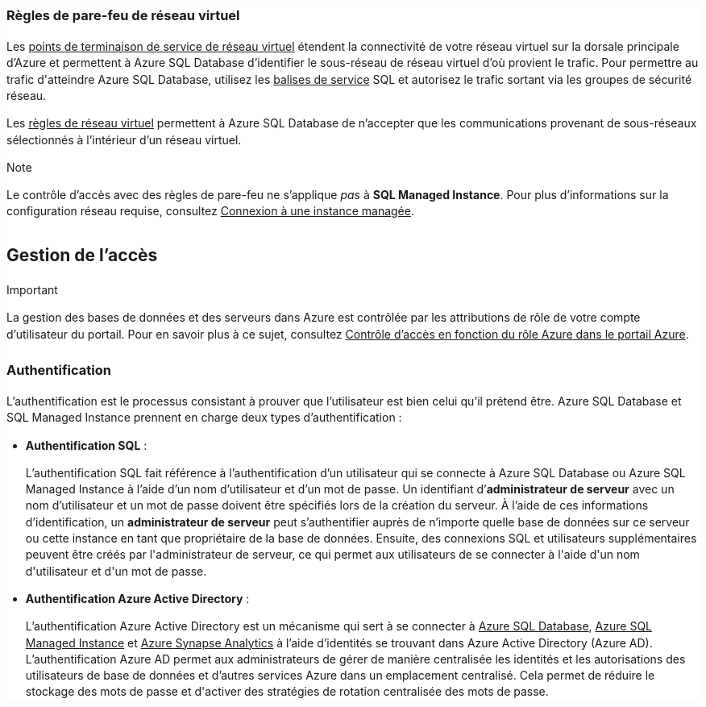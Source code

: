 ### <a name="virtual-network-firewall-rules"></a>Règles de pare-feu de réseau virtuel

Les [points de terminaison de service de réseau virtuel](../../virtual-network/virtual-network-service-endpoints-overview.md) étendent la connectivité de votre réseau virtuel sur la dorsale principale d’Azure et permettent à Azure SQL Database d’identifier le sous-réseau de réseau virtuel d’où provient le trafic. Pour permettre au trafic d'atteindre Azure SQL Database, utilisez les [balises de service](../../virtual-network/network-security-groups-overview.md) SQL et autorisez le trafic sortant via les groupes de sécurité réseau.

Les [règles de réseau virtuel](vnet-service-endpoint-rule-overview.md) permettent à Azure SQL Database de n’accepter que les communications provenant de sous-réseaux sélectionnés à l’intérieur d’un réseau virtuel.

> [!NOTE]
> Le contrôle d’accès avec des règles de pare-feu ne s’applique *pas* à **SQL Managed Instance**. Pour plus d’informations sur la configuration réseau requise, consultez [Connexion à une instance managée](../managed-instance/connect-application-instance.md).

## <a name="access-management"></a>Gestion de l’accès

> [!IMPORTANT]
> La gestion des bases de données et des serveurs dans Azure est contrôlée par les attributions de rôle de votre compte d’utilisateur du portail. Pour en savoir plus à ce sujet, consultez [Contrôle d’accès en fonction du rôle Azure dans le portail Azure](../../role-based-access-control/overview.md).

### <a name="authentication"></a>Authentification

L’authentification est le processus consistant à prouver que l’utilisateur est bien celui qu’il prétend être. Azure SQL Database et SQL Managed Instance prennent en charge deux types d’authentification :

- **Authentification SQL** :

    L’authentification SQL fait référence à l’authentification d’un utilisateur qui se connecte à Azure SQL Database ou Azure SQL Managed Instance à l’aide d’un nom d’utilisateur et d’un mot de passe. Un identifiant d’**administrateur de serveur** avec un nom d’utilisateur et un mot de passe doivent être spécifiés lors de la création du serveur. À l’aide de ces informations d’identification, un **administrateur de serveur** peut s’authentifier auprès de n’importe quelle base de données sur ce serveur ou cette instance en tant que propriétaire de la base de données. Ensuite, des connexions SQL et utilisateurs supplémentaires peuvent être créés par l'administrateur de serveur, ce qui permet aux utilisateurs de se connecter à l'aide d'un nom d'utilisateur et d'un mot de passe.

- **Authentification Azure Active Directory** :

    L’authentification Azure Active Directory est un mécanisme qui sert à se connecter à [Azure SQL Database](sql-database-paas-overview.md), [Azure SQL Managed Instance](../managed-instance/sql-managed-instance-paas-overview.md) et [Azure Synapse Analytics](../../synapse-analytics/sql-data-warehouse/sql-data-warehouse-overview-what-is.md) à l’aide d’identités se trouvant dans Azure Active Directory (Azure AD). L’authentification Azure AD permet aux administrateurs de gérer de manière centralisée les identités et les autorisations des utilisateurs de base de données et d’autres services Azure dans un emplacement centralisé. Cela permet de réduire le stockage des mots de passe et d'activer des stratégies de rotation centralisée des mots de passe.
